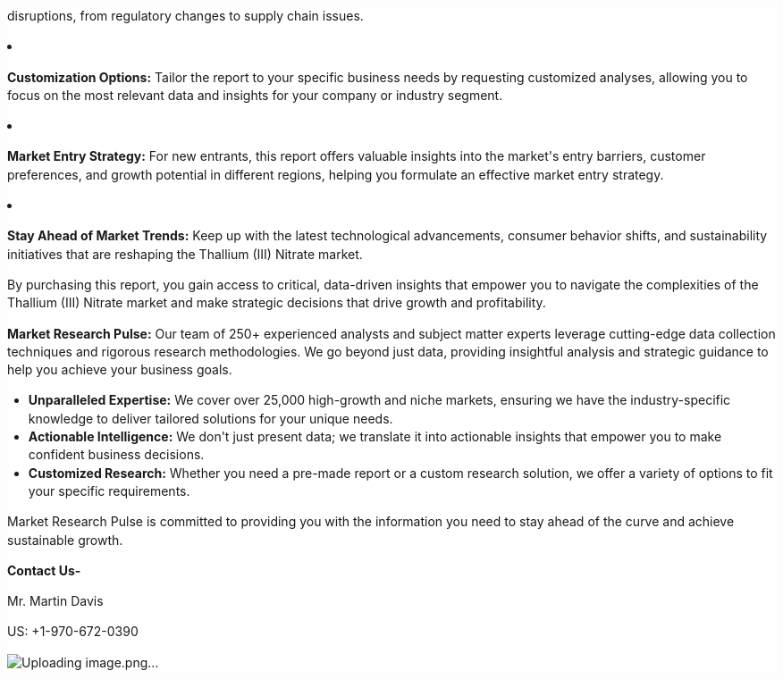disruptions, from regulatory changes to supply chain issues.</p></li><li><p><strong>Customization Options:</strong> Tailor the report to your specific business needs by requesting customized analyses, allowing you to focus on the most relevant data and insights for your company or industry segment.</p></li><li><p><strong>Market Entry Strategy:</strong> For new entrants, this report offers valuable insights into the market's entry barriers, customer preferences, and growth potential in different regions, helping you formulate an effective market entry strategy.</p></li><li><p><strong>Stay Ahead of Market Trends:</strong> Keep up with the latest technological advancements, consumer behavior shifts, and sustainability initiatives that are reshaping the Thallium (III) Nitrate market.</p></li></ol><p>By purchasing this report, you gain access to critical, data-driven insights that empower you to navigate the complexities of the Thallium (III) Nitrate market and make strategic decisions that drive growth and profitability.</p><p><strong>Market Research Pulse:</strong>&nbsp;Our team of 250+ experienced analysts and subject matter experts leverage cutting-edge data collection techniques and rigorous research methodologies. We go beyond just data, providing insightful analysis and strategic guidance to help you achieve your business goals.</p><ul><li><strong>Unparalleled Expertise:</strong>&nbsp;We cover over 25,000 high-growth and niche markets, ensuring we have the industry-specific knowledge to deliver tailored solutions for your unique needs.</li><li><strong>Actionable Intelligence:</strong>&nbsp;We don't just present data; we translate it into actionable insights that empower you to make confident business decisions.</li><li><strong>Customized Research:</strong>&nbsp;Whether you need a pre-made report or a custom research solution, we offer a variety of options to fit your specific requirements.</li></ul><p>Market Research Pulse is committed to providing you with the information you need to stay ahead of the curve and achieve sustainable growth.</p><p><strong>Contact Us-</strong></p><p>Mr. Martin Davis</p><p>US: +1-970-672-0390</p>
![Uploading image.png…]()
